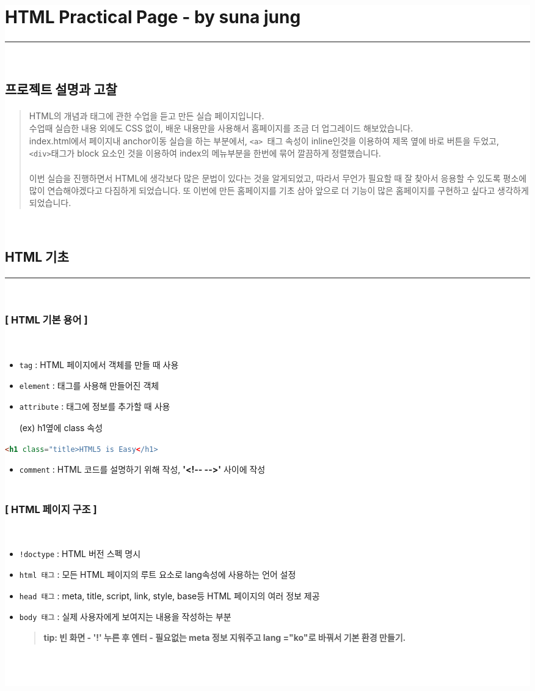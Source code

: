 # **HTML Practical Page** - by suna jung
---
<br>

## **프로젝트 설명과 고찰**

> HTML의 개념과 태그에 관한 수업을 듣고 만든 실습 페이지입니다.<br>
>  수업때 실습한 내용 외에도 CSS 없이, 배운 내용만을 사용해서 홈페이지를 조금 더 업그레이드 해보았습니다.<br>
> index.html에서 페이지내 anchor이동 실습을 하는 부분에서, `<a> `태그 속성이 inline인것을 이용하여 제목 옆에 바로 버튼을 두었고, <br>
> `<div>`태그가 block 요소인 것을 이용하여 index의 메뉴부분을 한번에 묶어 깔끔하게 정렬했습니다.
> <br><br>
> 이번 실습을 진행하면서 HTML에 생각보다 많은 문법이 있다는 것을 알게되었고, 따라서 무언가 필요할 때 잘 찾아서 응용할 수 있도록 평소에 많이 연습해야겠다고 다짐하게 되었습니다. 또 이번에 만든 홈페이지를 기초 삼아 앞으로 더 기능이 많은 홈페이지를 구현하고 싶다고 생각하게 되었습니다.

<br>

## **HTML 기초** 
---
<br>

### **[ HTML 기본 용어 ]**

<br>

- `tag` : HTML 페이지에서 객체를 만들 때 사용 
- `element` : 태그를 사용해 만들어진 객체
- `attribute` : 태그에 정보를 추가할 때 사용

    (ex) h1옆에 class 속성

``` html
<h1 class="title>HTML5 is Easy</h1>
```

- `comment` : HTML 코드를 설명하기 위해 작성, **'<\!-- -->'** 사이에 작성
<br><br>

### **[ HTML 페이지 구조 ]**

<br>

- `!doctype` : HTML 버전 스펙 명시

- `html 태그` : 모든 HTML 페이지의 루트 요소로 lang속성에 사용하는 언어 설정
 
 - `head 태그` : meta, title, script, link, style, base등 HTML 페이지의 여러 정보 제공

 - `body 태그` : 실제 사용자에게 보여지는 내용을 작성하는 부분

   > **tip: 빈 화면 - '!' 누른 후 엔터 - 필요없는 meta 정보 지워주고 lang ="ko"로 바꿔서 기본 환경 만들기.**

   <br>

<br>
